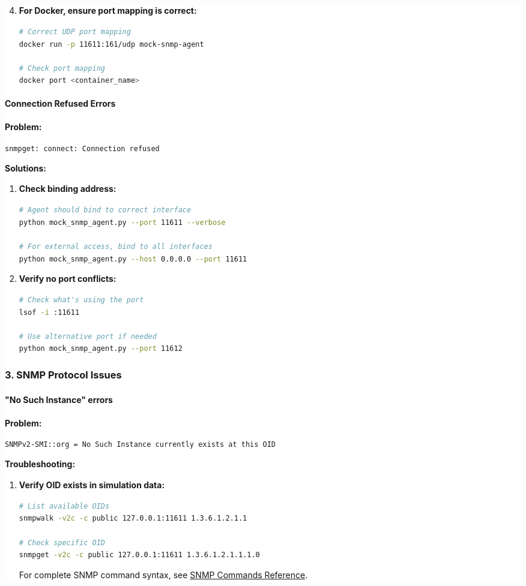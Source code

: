 4. **For Docker, ensure port mapping is correct:**
   ```bash
   # Correct UDP port mapping
   docker run -p 11611:161/udp mock-snmp-agent
   
   # Check port mapping
   docker port <container_name>
   ```

#### Connection Refused Errors

**Problem:**
```bash
snmpget: connect: Connection refused
```

**Solutions:**

1. **Check binding address:**
   ```bash
   # Agent should bind to correct interface
   python mock_snmp_agent.py --port 11611 --verbose
   
   # For external access, bind to all interfaces
   python mock_snmp_agent.py --host 0.0.0.0 --port 11611
   ```

2. **Verify no port conflicts:**
   ```bash
   # Check what's using the port
   lsof -i :11611
   
   # Use alternative port if needed
   python mock_snmp_agent.py --port 11612
   ```

### 3. SNMP Protocol Issues

#### "No Such Instance" errors

**Problem:**
```bash
SNMPv2-SMI::org = No Such Instance currently exists at this OID
```

**Troubleshooting:**

1. **Verify OID exists in simulation data:**
   ```bash
   # List available OIDs
   snmpwalk -v2c -c public 127.0.0.1:11611 1.3.6.1.2.1.1
   
   # Check specific OID
   snmpget -v2c -c public 127.0.0.1:11611 1.3.6.1.2.1.1.1.0
   ```
   
   For complete SNMP command syntax, see [SNMP Commands Reference](SNMP_COMMANDS_REFERENCE.md).
